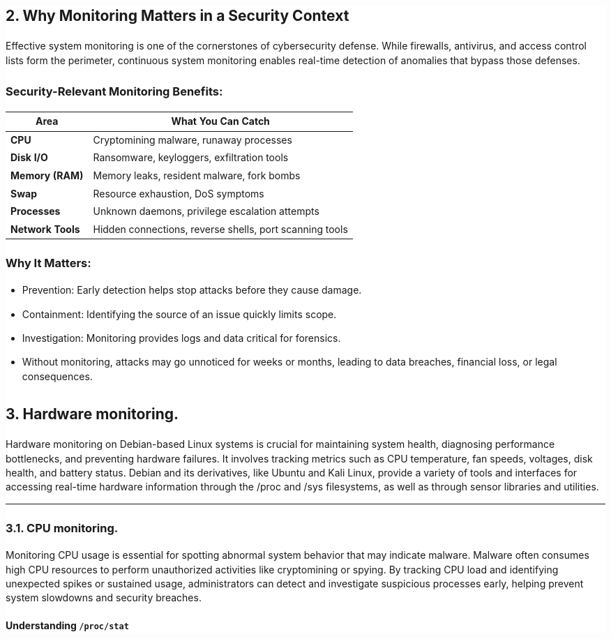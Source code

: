 ## 2. Why Monitoring Matters in a Security Context

Effective system monitoring is one of the cornerstones of cybersecurity defense. While firewalls, antivirus, and access control lists form the perimeter, continuous system monitoring enables real-time detection of anomalies that bypass those defenses.

### Security-Relevant Monitoring Benefits:
| Area              | What You Can Catch                                      |
| ----------------- | ------------------------------------------------------- |
| **CPU**           | Cryptomining malware, runaway processes                 |
| **Disk I/O**      | Ransomware, keyloggers, exfiltration tools              |
| **Memory (RAM)**  | Memory leaks, resident malware, fork bombs              |
| **Swap**          | Resource exhaustion, DoS symptoms                       |
| **Processes**     | Unknown daemons, privilege escalation attempts          |
| **Network Tools** | Hidden connections, reverse shells, port scanning tools |

### Why It Matters:

- Prevention: Early detection helps stop attacks before they cause damage.

- Containment: Identifying the source of an issue quickly limits scope.

- Investigation: Monitoring provides logs and data critical for forensics.

- Without monitoring, attacks may go unnoticed for weeks or months, leading to data breaches, financial loss, or legal consequences.

## 3. Hardware monitoring.

Hardware monitoring on Debian-based Linux systems is crucial for maintaining system health, diagnosing performance bottlenecks, and preventing hardware failures. It involves tracking metrics such as CPU temperature, fan speeds, voltages, disk health, and battery status. Debian and its derivatives, like Ubuntu and Kali Linux, provide a variety of tools and interfaces for accessing real-time hardware information through the /proc and /sys filesystems, as well as through sensor libraries and utilities.

---

### 3.1. CPU monitoring.

Monitoring CPU usage is essential for spotting abnormal system behavior that may indicate malware. Malware often consumes high CPU resources to perform unauthorized activities like cryptomining or spying. By tracking CPU load and identifying unexpected spikes or sustained usage, administrators can detect and investigate suspicious processes early, helping prevent system slowdowns and security breaches.

#### Understanding `/proc/stat`
